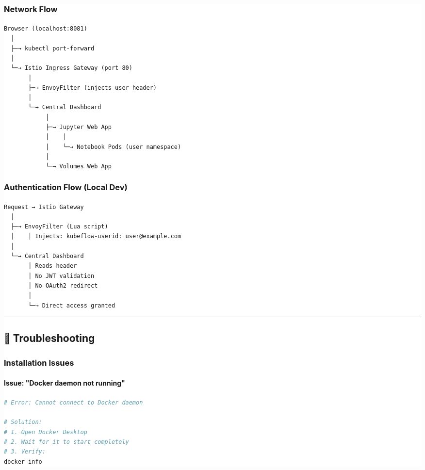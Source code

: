 ### Network Flow

```
Browser (localhost:8081)
  │
  ├─→ kubectl port-forward
  │
  └─→ Istio Ingress Gateway (port 80)
       │
       ├─→ EnvoyFilter (injects user header)
       │
       └─→ Central Dashboard
            │
            ├─→ Jupyter Web App
            │    │
            │    └─→ Notebook Pods (user namespace)
            │
            └─→ Volumes Web App
```

### Authentication Flow (Local Dev)

```
Request → Istio Gateway
  │
  ├─→ EnvoyFilter (Lua script)
  │    │ Injects: kubeflow-userid: user@example.com
  │
  └─→ Central Dashboard
       │ Reads header
       │ No JWT validation
       │ No OAuth2 redirect
       │
       └─→ Direct access granted
```

---

## 🐛 Troubleshooting

### Installation Issues

#### Issue: "Docker daemon not running"
```bash
# Error: Cannot connect to Docker daemon

# Solution:
# 1. Open Docker Desktop
# 2. Wait for it to start completely
# 3. Verify:
docker info
```
